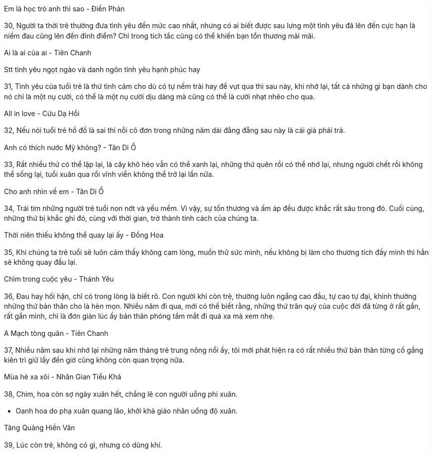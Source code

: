 Em là học trò anh thì sao - Điền Phản

30, Người ta thời trẻ thường đưa tình yêu đến mức cao nhất, nhưng có ai
biết được sau lưng một tình yêu đã lên đến cực hạn là niềm đau cũng lên
đến đỉnh điểm? Chỉ trong tích tắc cũng có thể khiến bạn tổn thương mãi mãi.

Ai là ai của ai - Tiên Chanh

Stt tình yêu ngọt ngào và danh ngôn tình yêu hạnh phúc hay

31, Tình yêu của tuổi trẻ là thứ tình cảm cho dù có tự nếm trải hay để vụt
qua thì sau này, khi nhớ lại, tất cả những gì bạn dành cho nó chỉ là một
nụ cười, có thể là một nụ cười dịu dàng mà cũng có thể là cười nhạt nhẽo
cho qua.

All in love - Cửu Dạ Hồi

32, Nếu nói tuổi trẻ hồ đồ là sai thì nỗi cô đơn trong những năm dài đằng
đẵng sau này là cái giá phải trả.

Anh có thích nước Mỹ không? - Tân Di Ổ

33, Rất nhiều thứ có thể lặp lại, lá cây khô héo vẫn có thể xanh lại, những
thứ quên rồi có thể nhớ lại, nhưng người chết rồi không thể sống lại, tuổi
xuân qua rồi vĩnh viễn không thể trở lại lần nữa.

Cho anh nhìn về em - Tân Di Ổ

34, Trái tim những người trẻ tuổi non nớt và yếu mềm. Vì vậy, sự tổn thương
và ấm áp đều được khắc rất sâu trong đó. Cuối cùng, những thứ bị khắc ghi
đó, cùng với thời gian, trở thành tính cách của chúng ta.

Thời niên thiếu không thể quay lại ấy - Đồng Hoa

35, Khi chúng ta trẻ tuổi sẽ luôn cảm thấy không cam lòng, muốn thử sức
mình, nếu không bị làm cho thương tích đầy mình thì hẳn sẽ không quay đầu
lại.

Chìm trong cuộc yêu - Thánh Yêu

36, Đau hay hối hận, chỉ có trong lòng là biết rõ. Con người khi còn trẻ,
thường luôn ngẩng cao đầu, tự cao tự đại, khinh thường những thứ bản thân
cho là hèn mọn. Nhiều năm đi qua, mới có thế biết rằng, những thứ trân quý
của cuộc đời đã từng ở rất gần, rất gần mình, chỉ là đơn giản lúc ấy bản
thân phóng tầm mắt đi quá xa mà xem nhẹ.

A Mạch tòng quân - Tiên Chanh

37, Nhiều năm sau khi nhớ lại những năm tháng trẻ trung nông nổi ấy, tôi
mới phát hiện ra có rất nhiều thứ bản thân từng cố gắng kiên trì giữ lấy
đến giờ cũng không còn quan trọng nữa.

Mùa hè xa xôi - Nhân Gian Tiểu Khả

38, Chim, hoa còn sợ ngày xuân hết, chẳng lẽ con người uổng phí xuân.

- Oanh hoa do phạ xuân quang lão, khởi khả giáo nhân uổng độ xuân.

Tăng Quảng Hiền Văn

39, Lúc còn trẻ, không có gì, nhưng có dũng khí.
